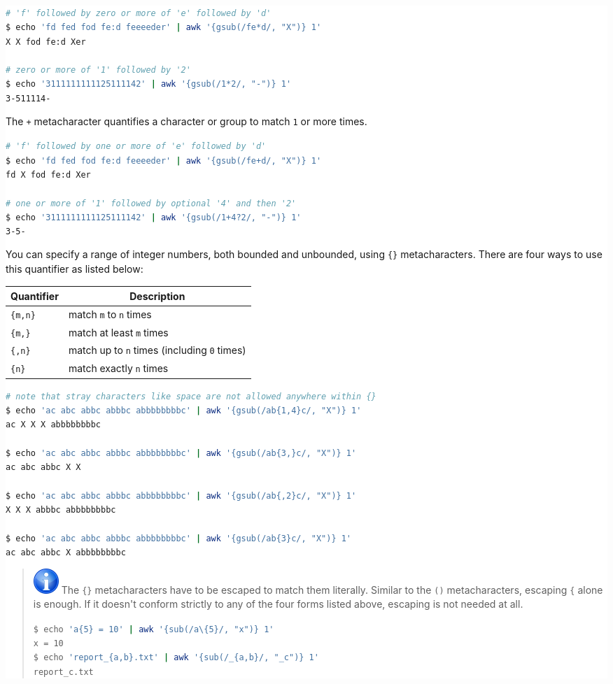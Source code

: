 ```bash
# 'f' followed by zero or more of 'e' followed by 'd'
$ echo 'fd fed fod fe:d feeeeder' | awk '{gsub(/fe*d/, "X")} 1'
X X fod fe:d Xer

# zero or more of '1' followed by '2'
$ echo '3111111111125111142' | awk '{gsub(/1*2/, "-")} 1'
3-511114-
```

The `+` metacharacter quantifies a character or group to match `1` or more times.

```bash
# 'f' followed by one or more of 'e' followed by 'd'
$ echo 'fd fed fod fe:d feeeeder' | awk '{gsub(/fe+d/, "X")} 1'
fd X fod fe:d Xer

# one or more of '1' followed by optional '4' and then '2'
$ echo '3111111111125111142' | awk '{gsub(/1+4?2/, "-")} 1'
3-5-
```

You can specify a range of integer numbers, both bounded and unbounded, using `{}` metacharacters. There are four ways to use this quantifier as listed below:

| Quantifier | Description |
| ---------- | ----------- |
| `{m,n}`    | match `m` to `n` times |
| `{m,}`     | match at least `m` times |
| `{,n}`     | match up to `n` times (including `0` times) |
| `{n}`      | match exactly `n` times |

```bash
# note that stray characters like space are not allowed anywhere within {}
$ echo 'ac abc abbc abbbc abbbbbbbbc' | awk '{gsub(/ab{1,4}c/, "X")} 1'
ac X X X abbbbbbbbc

$ echo 'ac abc abbc abbbc abbbbbbbbc' | awk '{gsub(/ab{3,}c/, "X")} 1'
ac abc abbc X X

$ echo 'ac abc abbc abbbc abbbbbbbbc' | awk '{gsub(/ab{,2}c/, "X")} 1'
X X X abbbc abbbbbbbbc

$ echo 'ac abc abbc abbbc abbbbbbbbc' | awk '{gsub(/ab{3}c/, "X")} 1'
ac abc abbc X abbbbbbbbc
```

>![info](images/info.svg) The `{}` metacharacters have to be escaped to match them literally. Similar to the `()` metacharacters, escaping `{` alone is enough. If it doesn't conform strictly to any of the four forms listed above, escaping is not needed at all.
>
> ```bash
> $ echo 'a{5} = 10' | awk '{sub(/a\{5}/, "x")} 1'
> x = 10
> $ echo 'report_{a,b}.txt' | awk '{sub(/_{a,b}/, "_c")} 1'
> report_c.txt
> ```
